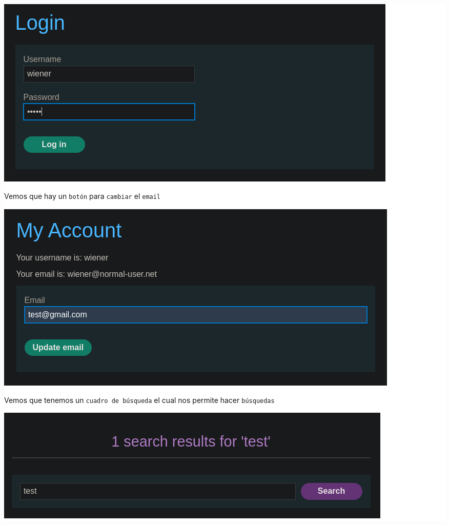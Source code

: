![](/assets/img/CSRF-Lab-6/image_2.png)

Vemos que hay un `botón` para `cambiar` el `email`

![](/assets/img/CSRF-Lab-6/image_3.png)

Vemos que tenemos un `cuadro de búsqueda` el cual nos permite hacer `búsquedas`

![](/assets/img/CSRF-Lab-6/image_4.png)
